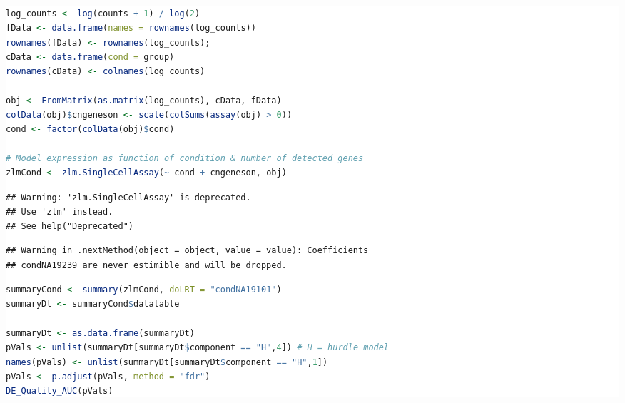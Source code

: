 
```r
log_counts <- log(counts + 1) / log(2)
fData <- data.frame(names = rownames(log_counts))
rownames(fData) <- rownames(log_counts);
cData <- data.frame(cond = group)
rownames(cData) <- colnames(log_counts)

obj <- FromMatrix(as.matrix(log_counts), cData, fData)
colData(obj)$cngeneson <- scale(colSums(assay(obj) > 0))
cond <- factor(colData(obj)$cond)

# Model expression as function of condition & number of detected genes
zlmCond <- zlm.SingleCellAssay(~ cond + cngeneson, obj) 
```

```
## Warning: 'zlm.SingleCellAssay' is deprecated.
## Use 'zlm' instead.
## See help("Deprecated")
```

```
## Warning in .nextMethod(object = object, value = value): Coefficients
## condNA19239 are never estimible and will be dropped.
```

```r
summaryCond <- summary(zlmCond, doLRT = "condNA19101")
summaryDt <- summaryCond$datatable

summaryDt <- as.data.frame(summaryDt)
pVals <- unlist(summaryDt[summaryDt$component == "H",4]) # H = hurdle model
names(pVals) <- unlist(summaryDt[summaryDt$component == "H",1])
pVals <- p.adjust(pVals, method = "fdr")
DE_Quality_AUC(pVals)
```

<div class="figure" style="text-align: center">